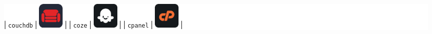 | `couchdb` | <img src="./icons/CouchDB-Dark.svg" width="48"> | | `coze` | <img src="./icons/Coze.svg" width="48"> | | `cpanel` | <img src="./icons/CPanel.svg" width="48"> |